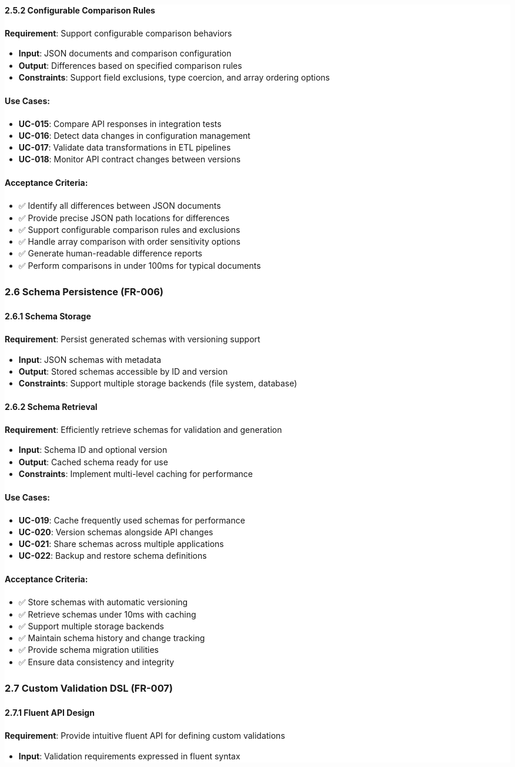 #### 2.5.2 Configurable Comparison Rules
**Requirement**: Support configurable comparison behaviors
- **Input**: JSON documents and comparison configuration
- **Output**: Differences based on specified comparison rules
- **Constraints**: Support field exclusions, type coercion, and array ordering options

#### Use Cases:
- **UC-015**: Compare API responses in integration tests
- **UC-016**: Detect data changes in configuration management
- **UC-017**: Validate data transformations in ETL pipelines
- **UC-018**: Monitor API contract changes between versions

#### Acceptance Criteria:
- ✅ Identify all differences between JSON documents
- ✅ Provide precise JSON path locations for differences
- ✅ Support configurable comparison rules and exclusions
- ✅ Handle array comparison with order sensitivity options
- ✅ Generate human-readable difference reports
- ✅ Perform comparisons in under 100ms for typical documents

### 2.6 Schema Persistence (FR-006)

#### 2.6.1 Schema Storage
**Requirement**: Persist generated schemas with versioning support
- **Input**: JSON schemas with metadata
- **Output**: Stored schemas accessible by ID and version
- **Constraints**: Support multiple storage backends (file system, database)

#### 2.6.2 Schema Retrieval
**Requirement**: Efficiently retrieve schemas for validation and generation
- **Input**: Schema ID and optional version
- **Output**: Cached schema ready for use
- **Constraints**: Implement multi-level caching for performance

#### Use Cases:
- **UC-019**: Cache frequently used schemas for performance
- **UC-020**: Version schemas alongside API changes
- **UC-021**: Share schemas across multiple applications
- **UC-022**: Backup and restore schema definitions

#### Acceptance Criteria:
- ✅ Store schemas with automatic versioning
- ✅ Retrieve schemas under 10ms with caching
- ✅ Support multiple storage backends
- ✅ Maintain schema history and change tracking
- ✅ Provide schema migration utilities
- ✅ Ensure data consistency and integrity

### 2.7 Custom Validation DSL (FR-007)

#### 2.7.1 Fluent API Design
**Requirement**: Provide intuitive fluent API for defining custom validations
- **Input**: Validation requirements expressed in fluent syntax

